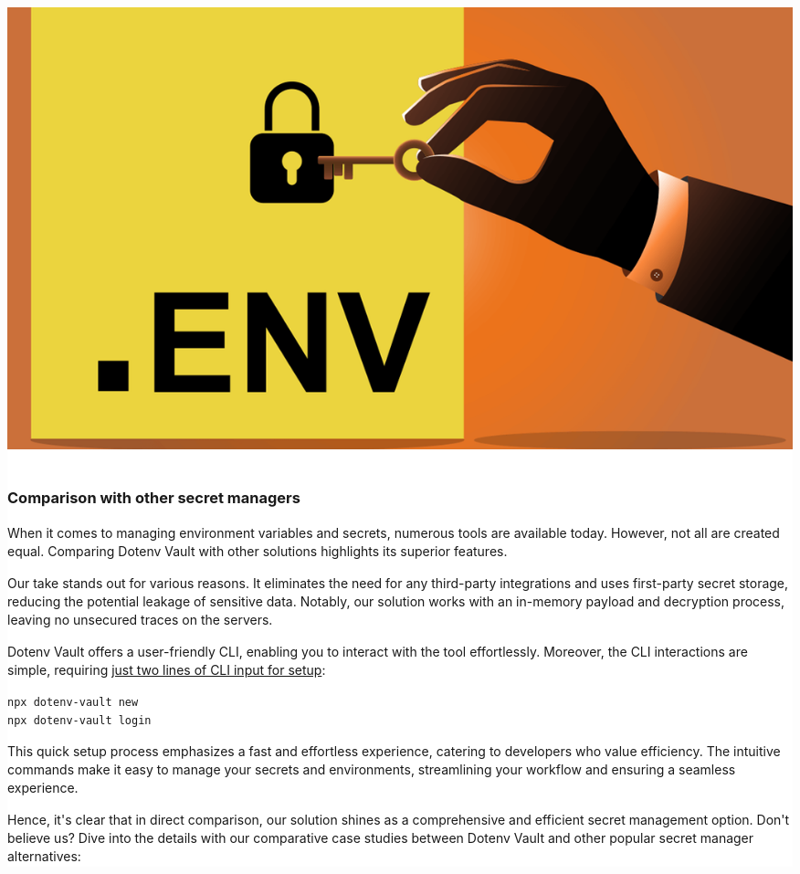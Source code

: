 [<img src="/assets/img/blog/secrets-dotenv-vault/unlocking-secrets-dotenv-vault-cover.png" style="padding-bottom: 1rem" width="100%"/>](https://www.dotenv.org/blog/2023/06/20/unlocking-secrets-dotenv-vault.html)

### Comparison with other secret managers

When it comes to managing environment variables and secrets, numerous tools are available today. However, not all are created equal. Comparing Dotenv Vault with other solutions highlights its superior features.

Our take stands out for various reasons. It eliminates the need for any third-party integrations and uses first-party secret storage, reducing the potential leakage of sensitive data. Notably, our solution works with an in-memory payload and decryption process, leaving no unsecured traces on the servers.

Dotenv Vault offers a user-friendly CLI, enabling you to interact with the tool effortlessly. Moreover, the CLI interactions are simple, requiring [just two lines of CLI input for setup](https://www.dotenv.org/docs/sync/quickstart):

```
npx dotenv-vault new
npx dotenv-vault login
``` 

This quick setup process emphasizes a fast and effortless experience, catering to developers who value efficiency. The intuitive commands make it easy to manage your secrets and environments, streamlining your workflow and ensuring a seamless experience. 

Hence, it's clear that in direct comparison, our solution shines as a comprehensive and efficient secret management option. Don't believe us? Dive into the details with our comparative case studies between Dotenv Vault and other popular secret manager alternatives:
